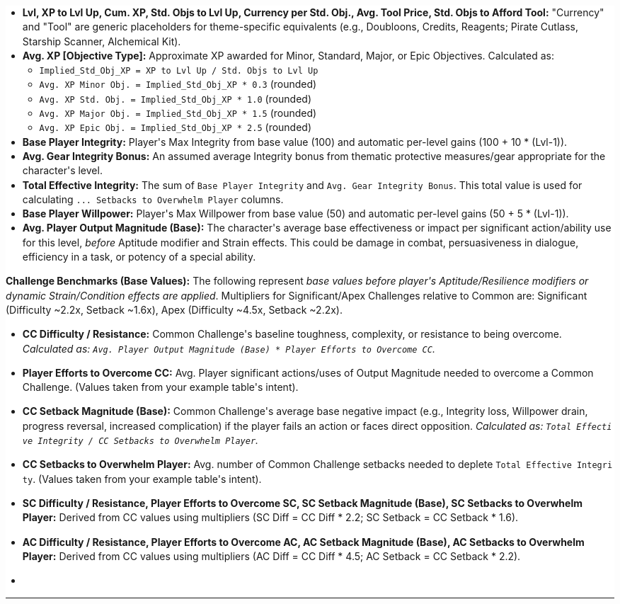 *   **Lvl, XP to Lvl Up, Cum. XP, Std. Objs to Lvl Up, Currency per Std. Obj., Avg. Tool Price, Std. Objs to Afford Tool:** "Currency" and "Tool" are generic placeholders for theme-specific equivalents (e.g., Doubloons, Credits, Reagents; Pirate Cutlass, Starship Scanner, Alchemical Kit).
*   **Avg. XP [Objective Type]:** Approximate XP awarded for Minor, Standard, Major, or Epic Objectives. Calculated as:
    *   `Implied_Std_Obj_XP = XP to Lvl Up / Std. Objs to Lvl Up`
    *   `Avg. XP Minor Obj. = Implied_Std_Obj_XP * 0.3` (rounded)
    *   `Avg. XP Std. Obj. = Implied_Std_Obj_XP * 1.0` (rounded)
    *   `Avg. XP Major Obj. = Implied_Std_Obj_XP * 1.5` (rounded)
    *   `Avg. XP Epic Obj. = Implied_Std_Obj_XP * 2.5` (rounded)
*   **Base Player Integrity:** Player's Max Integrity from base value (100) and automatic per-level gains (100 + 10 * (Lvl-1)).
*   **Avg. Gear Integrity Bonus:** An assumed average Integrity bonus from thematic protective measures/gear appropriate for the character's level.
*   **Total Effective Integrity:** The sum of `Base Player Integrity` and `Avg. Gear Integrity Bonus`. This total value is used for calculating `... Setbacks to Overwhelm Player` columns.
*   **Base Player Willpower:** Player's Max Willpower from base value (50) and automatic per-level gains (50 + 5 * (Lvl-1)).
*   **Avg. Player Output Magnitude (Base):** The character's average base effectiveness or impact per significant action/ability use for this level, *before* Aptitude modifier and Strain effects. This could be damage in combat, persuasiveness in dialogue, efficiency in a task, or potency of a special ability.

**Challenge Benchmarks (Base Values):**
The following represent *base values before player's Aptitude/Resilience modifiers or dynamic Strain/Condition effects are applied*. Multipliers for Significant/Apex Challenges relative to Common are: Significant (Difficulty ~2.2x, Setback ~1.6x), Apex (Difficulty ~4.5x, Setback ~2.2x).

*   **CC Difficulty / Resistance:** Common Challenge's baseline toughness, complexity, or resistance to being overcome. *Calculated as: `Avg. Player Output Magnitude (Base) * Player Efforts to Overcome CC`.*
*   **Player Efforts to Overcome CC:** Avg. Player significant actions/uses of Output Magnitude needed to overcome a Common Challenge. (Values taken from your example table's intent).
*   **CC Setback Magnitude (Base):** Common Challenge's average base negative impact (e.g., Integrity loss, Willpower drain, progress reversal, increased complication) if the player fails an action or faces direct opposition. *Calculated as: `Total Effective Integrity / CC Setbacks to Overwhelm Player`.*
*   **CC Setbacks to Overwhelm Player:** Avg. number of Common Challenge setbacks needed to deplete `Total Effective Integrity`. (Values taken from your example table's intent).

*   **SC Difficulty / Resistance, Player Efforts to Overcome SC, SC Setback Magnitude (Base), SC Setbacks to Overwhelm Player:** Derived from CC values using multipliers (SC Diff = CC Diff * 2.2; SC Setback = CC Setback * 1.6).
*   **AC Difficulty / Resistance, Player Efforts to Overcome AC, AC Setback Magnitude (Base), AC Setbacks to Overwhelm Player:** Derived from CC values using multipliers (AC Diff = CC Diff * 4.5; AC Setback = CC Setback * 2.2).
*
---
